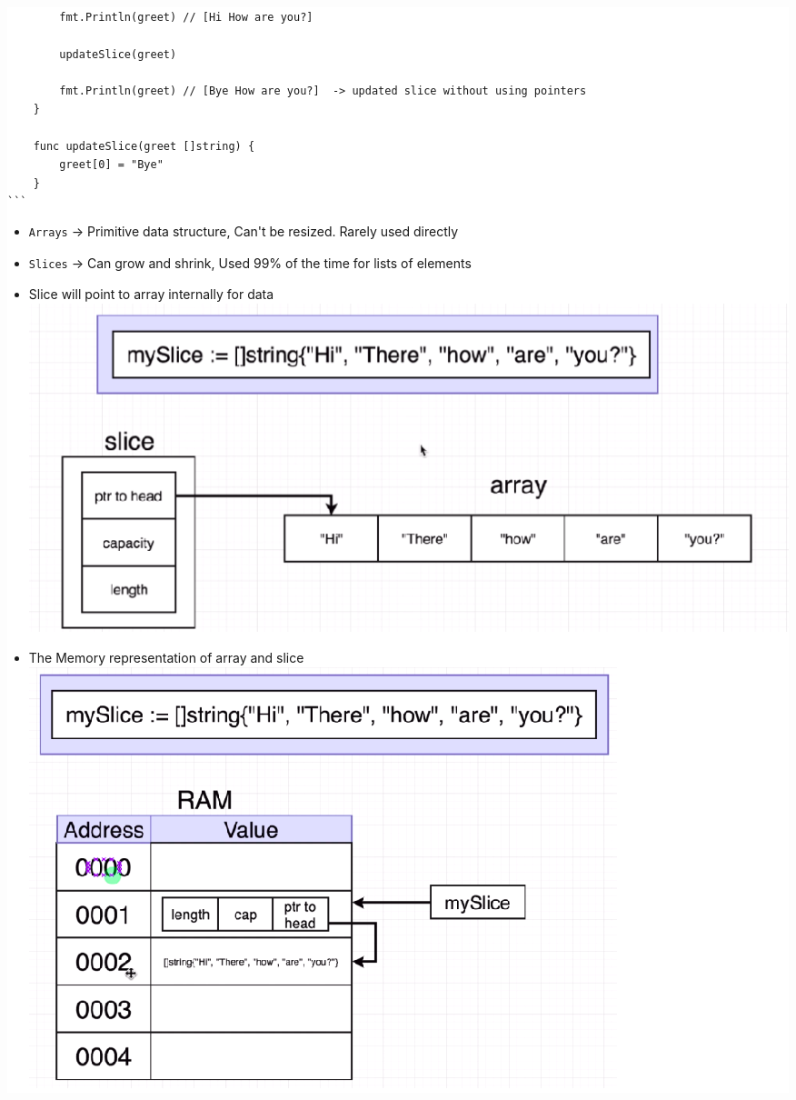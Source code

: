             fmt.Println(greet) // [Hi How are you?]

            updateSlice(greet)

            fmt.Println(greet) // [Bye How are you?]  -> updated slice without using pointers
        }

        func updateSlice(greet []string) {
            greet[0] = "Bye"
        }
    ```
* `Arrays` -> Primitive data structure, Can't be resized. Rarely used directly
* `Slices` -> Can grow and shrink, Used 99% of the time for lists of elements

* Slice will point to array internally for data
![Slice](./images/slice_representation.png)

* The Memory representation of array and slice
![Memory](images/slice_memory_representation.png)
